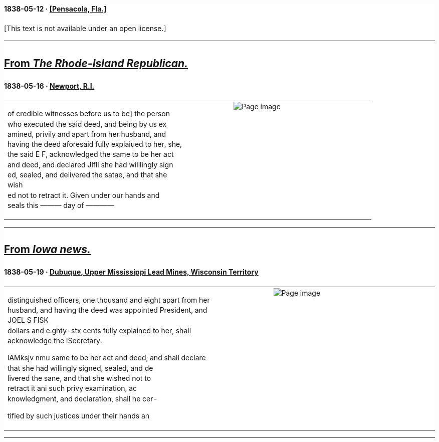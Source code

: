 #### 1838-05-12 &middot; [[Pensacola, Fla.]](http://dbpedia.org/resource/Pensacola%2C_Florida)

[This text is not available under an open license.]

---

## [From _The Rhode-Island Republican._](https://www.loc.gov/resource/sn83025561/1838-05-16/ed-1/?sp=4)

#### 1838-05-16 &middot; [Newport, R.I.](http://dbpedia.org/resource/Newport%2C_Rhode_Island)

<table style="width: 100%;"><tr><td style="width: 50%">

  
of credible witnesses before us to be] the person  
who executed the said deed, and being by us ex­  
amined, privily and apart from her husband, and  
having the deed aforesaid fully explaiued to her, she,  
the said E F, acknowledged the same to be her act  
and deed, and declared Jlﬂl she had willlingly sign­  
ed, sealed, and delivered the satae, and that she wish­  
ed not to retract it. Given under our hands and  
seals this ——— day of ————
</td><td style="width: 50%; max-height: 75%; margin: auto; display: block;">
<img alt="Page image" src="https://tile.loc.gov/image-services/iiif/service:ndnp:rp:batch_rp_beholder_ver02:data:sn83025561:00340587984:1838051601:0865/pct:23.422945407381206,12.163561076604555,14.455842471406674,4.261559696342305/!600,600/0/default.jpg"/>
</td>
</tr></table>

---

## [From _Iowa news._](https://www.loc.gov/resource/sn82015686/1838-05-19/ed-1/?sp=1)

#### 1838-05-19 &middot; [Dubuque, Upper Mississippi Lead Mines, Wisconsin Territory](http://dbpedia.org/resource/Dubuque%2C_Iowa)

<table style="width: 100%;"><tr><td style="width: 50%">

  
  
distinguished officers, one thousand and eight apart from her husband, and having the deed was appointed President, and JOEL S FISK  
dollars and e.ghty-stx cents fully explained to her, shall acknowledge the ISecretary.  
  
lAMksjv nmu same to be her act and deed, and shall declare  
that she had willingly signed, sealed, and de­  
livered the sane, and that she wished not to  
retract it ani such privy examination, ac­  
knowledgment, and declaration, shall he cer-  
  
tified by such justices under their hands an
</td><td style="width: 50%; max-height: 75%; margin: auto; display: block;">
<img alt="Page image" src="https://tile.loc.gov/image-services/iiif/service:ndnp:iahi:batch_iahi_abra_ver01:data:sn82015686:00415668818:1838051901:0335/pct:34.739975485904395,19.89494418910046,42.78293352010739,4.346684175968483/!600,600/0/default.jpg"/>
</td>
</tr></table>

---